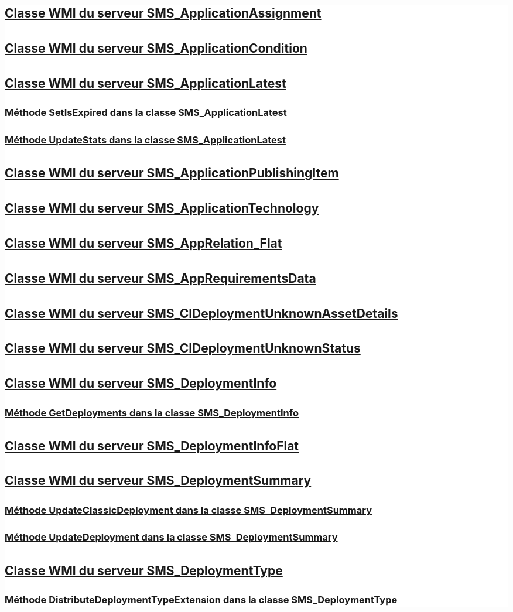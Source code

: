 ## [Classe WMI du serveur SMS_ApplicationAssignment](apps/sms_applicationassignment-server-wmi-class.md)
## [Classe WMI du serveur SMS_ApplicationCondition](apps/sms_applicationcondition-server-wmi-class.md)
## [Classe WMI du serveur SMS_ApplicationLatest](apps/sms_applicationlatest-server-wmi-class.md)
### [Méthode SetIsExpired dans la classe SMS_ApplicationLatest](apps/setisexpired-method-in-class-sms_applicationlatest.md)
### [Méthode UpdateStats dans la classe SMS_ApplicationLatest](apps/updatestats-method-in-class-sms_applicationlatest.md)
## [Classe WMI du serveur SMS_ApplicationPublishingItem](apps/sms_applicationpublishingitem-server-wmi-class.md)
## [Classe WMI du serveur SMS_ApplicationTechnology](apps/sms_applicationtechnology-server-wmi-class.md)
## [Classe WMI du serveur SMS_AppRelation_Flat](apps/sms_apprelation_flat-server-wmi-class.md)
## [Classe WMI du serveur SMS_AppRequirementsData](apps/sms_apprequirementsdata-server-wmi-class.md)
## [Classe WMI du serveur SMS_CIDeploymentUnknownAssetDetails](apps/sms_cideploymentunknownassetdetails-server-wmi-class.md)
## [Classe WMI du serveur SMS_CIDeploymentUnknownStatus](apps/sms_cideploymentunknownstatus-server-wmi-class.md)
## [Classe WMI du serveur SMS_DeploymentInfo](apps/sms_deploymentinfo-server-wmi-class.md)
### [Méthode GetDeployments dans la classe SMS_DeploymentInfo](apps/getdeployments-method-in-class-sms_deployment_info.md)
## [Classe WMI du serveur SMS_DeploymentInfoFlat](apps/sms_deploymentinfoflat-server-wmi-class.md)
## [Classe WMI du serveur SMS_DeploymentSummary](apps/sms_deploymentsummary-server-wmi-class.md)
### [Méthode UpdateClassicDeployment dans la classe SMS_DeploymentSummary](apps/updateclassicdeployment-method-in-class-sms_deploymentsummary.md)
### [Méthode UpdateDeployment dans la classe SMS_DeploymentSummary](apps/updatedeployment-method-in-class-sms_deploymentsummary.md)
## [Classe WMI du serveur SMS_DeploymentType](apps/sms_deploymenttype-server-wmi-class.md)
### [Méthode DistributeDeploymentTypeExtension dans la classe SMS_DeploymentType](apps/distributedeploymenttypeextension-method-in-class-sms_deploymenttype.md)